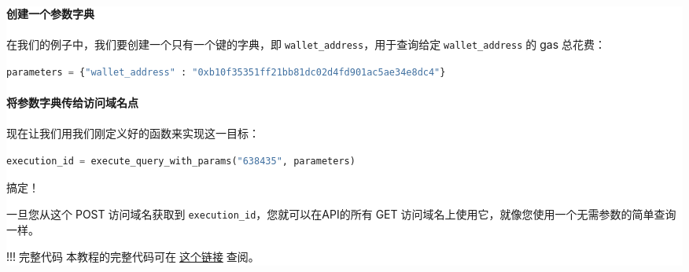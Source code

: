 #### 创建一个参数字典

在我们的例子中，我们要创建一个只有一个键的字典，即 `wallet_address`，用于查询给定 `wallet_address` 的 gas 总花费：

```py
parameters = {"wallet_address" : "0xb10f35351ff21bb81dc02d4fd901ac5ae34e8dc4"}
```

#### 将参数字典传给访问域名点

现在让我们用我们刚定义好的函数来实现这一目标：

```py
execution_id = execute_query_with_params("638435", parameters)
```

搞定！

一旦您从这个 POST 访问域名获取到 `execution_id`，您就可以在API的所有 GET 访问域名上使用它，就像您使用一个无需参数的简单查询一样。

!!! 完整代码
    本教程的完整代码可在 [这个链接](https://github.com/SusmeetJain/dune_api_python) 查阅。